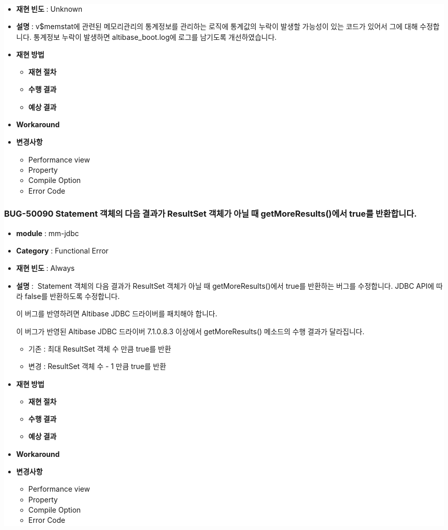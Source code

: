-   **재현 빈도** : Unknown

-   **설명** : v\$memstat에 관련된 메모리관리의 통계정보를 관리하는
    로직에 통계값의 누락이 발생할 가능성이 있는 코드가 있어서 그에
    대해 수정합니다. 통계정보 누락이 발생하면 altibase_boot.log에 로그를 남기도록 개선하였습니다.

-   **재현 방법**

    -   **재현 절차**

    -   **수행 결과**

    -   **예상 결과**

-   **Workaround**

-   **변경사항**

    -   Performance view
    -   Property
    -   Compile Option
    -   Error Code

### BUG-50090 Statement 객체의 다음 결과가 ResultSet 객체가 아닐 때 getMoreResults()에서 true를 반환합니다.

-   **module** : mm-jdbc

-   **Category** : Functional Error

-   **재현 빈도** : Always

-   **설명** :  Statement 객체의 다음 결과가 ResultSet 객체가 아닐 때
    getMoreResults()에서 true를 반환하는 버그를 수정합니다. JDBC API에
    따라 false를 반환하도록 수정합니다.

    이 버그를 반영하려면 Altibase JDBC 드라이버를 패치해야 합니다.

    이 버그가 반영된 Altibase JDBC 드라이버 7.1.0.8.3
    이상에서 getMoreResults() 메소드의 수행 결과가 달라집니다.

    - 기존 : 최대 ResultSet 객체 수 만큼 true를 반환

    - 변경 : ResultSet 객체 수 - 1 만큼 true를 반환

-   **재현 방법**

    -   **재현 절차**

    -   **수행 결과**

    -   **예상 결과**

-   **Workaround**

-   **변경사항**

    -   Performance view
    -   Property
    -   Compile Option
    -   Error Code

